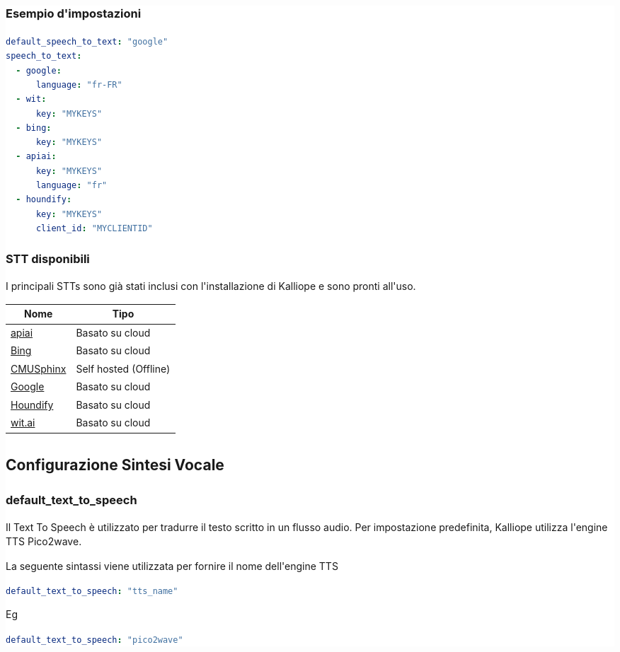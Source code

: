 ### Esempio d'impostazioni

```yml
default_speech_to_text: "google"
speech_to_text:
  - google:
      language: "fr-FR"
  - wit:
      key: "MYKEYS"
  - bing:
      key: "MYKEYS"
  - apiai:
      key: "MYKEYS"
      language: "fr"
  - houndify:
      key: "MYKEYS"
      client_id: "MYCLIENTID"

```

### STT disponibili

I principali STTs sono già stati inclusi con l'installazione di Kalliope e sono pronti all'uso.

| Nome                          | Tipo                  |
| ----------------------------- | --------------------- |
| [apiai](stt/api.ai.md)        | Basato su cloud       |
| [Bing](stt/bing.md)           | Basato su cloud       |
| [CMUSphinx](stt/CMUSphinx.md) | Self hosted (Offline) |
| [Google](stt/google.md)       | Basato su cloud       |
| [Houndify](stt/houndify.md)   | Basato su cloud       |
| [wit.ai](stt/wit.ai.md)       | Basato su cloud       |

## Configurazione Sintesi Vocale

### default_text_to_speech
Il Text To Speech è utilizzato per tradurre il testo scritto in un flusso audio.
Per impostazione predefinita, Kalliope utilizza l'engine TTS Pico2wave.

La seguente sintassi viene utilizzata per fornire il nome dell'engine TTS
```yaml
default_text_to_speech: "tts_name"
```

Eg
```yml
default_text_to_speech: "pico2wave"
```
